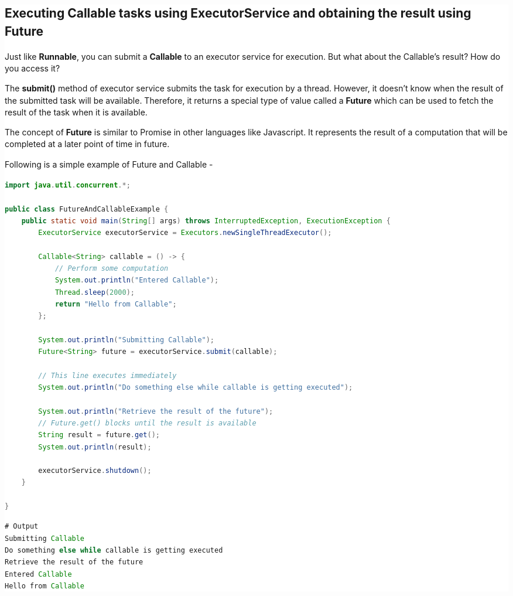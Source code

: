 ## Executing Callable tasks using ExecutorService and obtaining the result using Future

Just like **Runnable**, you can submit a **Callable** to an executor service for execution. But what about the Callable’s result? How do you access it?

The **submit()** method of executor service submits the task for execution by a thread. However, it doesn’t know when the result of the submitted task will be available. Therefore, it returns a special type of value called a **Future** which can be used to fetch the result of the task when it is available.

The concept of **Future** is similar to Promise in other languages like Javascript. It represents the result of a computation that will be completed at a later point of time in future.

Following is a simple example of Future and Callable -

```java
import java.util.concurrent.*;

public class FutureAndCallableExample {
    public static void main(String[] args) throws InterruptedException, ExecutionException {
        ExecutorService executorService = Executors.newSingleThreadExecutor();

        Callable<String> callable = () -> {
            // Perform some computation
            System.out.println("Entered Callable");
            Thread.sleep(2000);
            return "Hello from Callable";
        };

        System.out.println("Submitting Callable");
        Future<String> future = executorService.submit(callable);

        // This line executes immediately
        System.out.println("Do something else while callable is getting executed");

        System.out.println("Retrieve the result of the future");
        // Future.get() blocks until the result is available
        String result = future.get();
        System.out.println(result);

        executorService.shutdown();
    }

}
```

```java
# Output
Submitting Callable
Do something else while callable is getting executed
Retrieve the result of the future
Entered Callable
Hello from Callable
```
